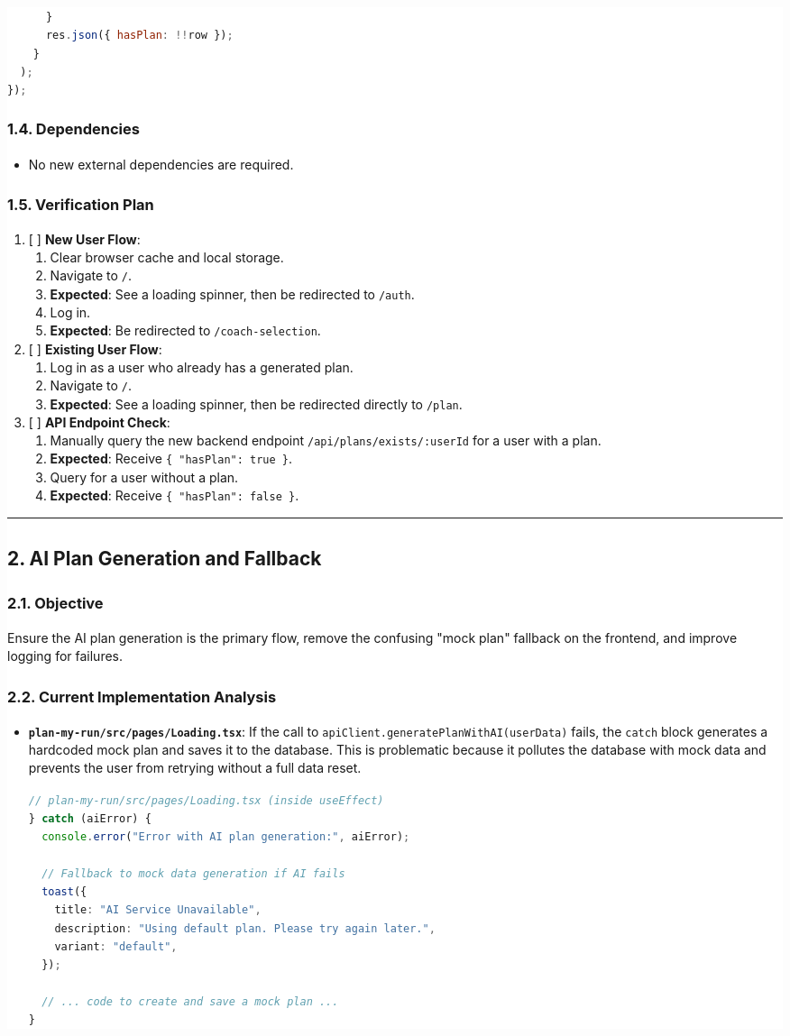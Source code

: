   ```javascript
        }
        res.json({ hasPlan: !!row });
      }
    );
  });
  ```

### 1.4. Dependencies

- No new external dependencies are required.

### 1.5. Verification Plan

1.  [ ] **New User Flow**:
    1.  Clear browser cache and local storage.
    2.  Navigate to `/`.
    3.  **Expected**: See a loading spinner, then be redirected to `/auth`.
    4.  Log in.
    5.  **Expected**: Be redirected to `/coach-selection`.
2.  [ ] **Existing User Flow**:
    1.  Log in as a user who already has a generated plan.
    2.  Navigate to `/`.
    3.  **Expected**: See a loading spinner, then be redirected directly to `/plan`.
3.  [ ] **API Endpoint Check**:
    1.  Manually query the new backend endpoint `/api/plans/exists/:userId` for a user with a plan.
    2.  **Expected**: Receive `{ "hasPlan": true }`.
    3.  Query for a user without a plan.
    4.  **Expected**: Receive `{ "hasPlan": false }`.

---

## 2. AI Plan Generation and Fallback

### 2.1. Objective

Ensure the AI plan generation is the primary flow, remove the confusing "mock plan" fallback on the frontend, and improve logging for failures.

### 2.2. Current Implementation Analysis

- **`plan-my-run/src/pages/Loading.tsx`**: If the call to `apiClient.generatePlanWithAI(userData)` fails, the `catch` block generates a hardcoded mock plan and saves it to the database. This is problematic because it pollutes the database with mock data and prevents the user from retrying without a full data reset.

  ```typescript
  // plan-my-run/src/pages/Loading.tsx (inside useEffect)
  } catch (aiError) {
    console.error("Error with AI plan generation:", aiError);
    
    // Fallback to mock data generation if AI fails
    toast({
      title: "AI Service Unavailable",
      description: "Using default plan. Please try again later.",
      variant: "default",
    });
    
    // ... code to create and save a mock plan ...
  }
  ```
